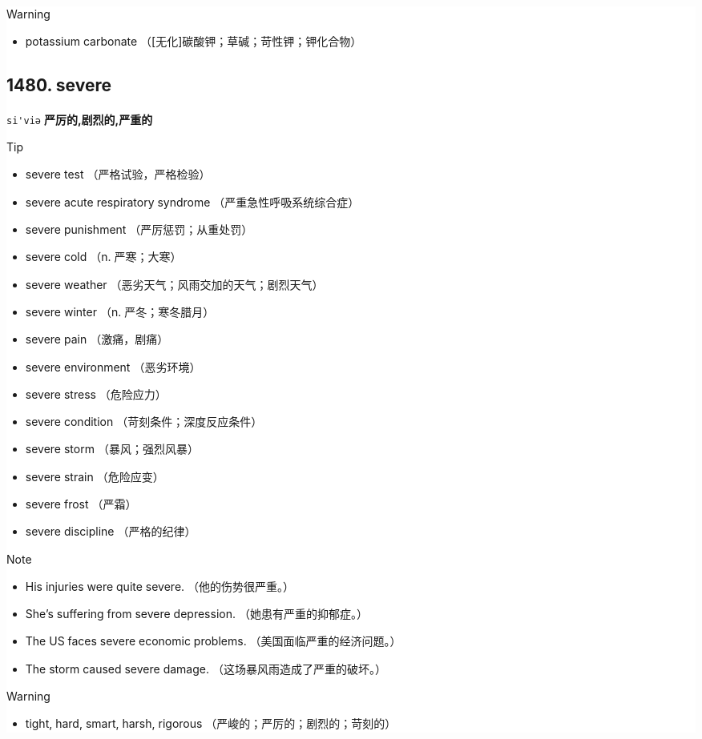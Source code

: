 > [!WARNING]
>
> - potassium carbonate （[无化]碳酸钾；草碱；苛性钾；钾化合物）
>

## 1480. severe

`si'viə`  **严厉的,剧烈的,严重的**

> [!TIP]
>
> - severe test （严格试验，严格检验）
>
> - severe acute respiratory syndrome （严重急性呼吸系统综合症）
>
> - severe punishment （严厉惩罚；从重处罚）
>
> - severe cold （n. 严寒；大寒）
>
> - severe weather （恶劣天气；风雨交加的天气；剧烈天气）
>
> - severe winter （n. 严冬；寒冬腊月）
>
> - severe pain （激痛，剧痛）
>
> - severe environment （恶劣环境）
>
> - severe stress （危险应力）
>
> - severe condition （苛刻条件；深度反应条件）
>
> - severe storm （暴风；强烈风暴）
>
> - severe strain （危险应变）
>
> - severe frost （严霜）
>
> - severe discipline （严格的纪律）
>

> [!NOTE]
>
> - His injuries were quite severe. （他的伤势很严重。）
>
> - She’s suffering from severe depression. （她患有严重的抑郁症。）
>
> - The US faces severe economic problems. （美国面临严重的经济问题。）
>
> - The storm caused severe damage. （这场暴风雨造成了严重的破坏。）
>

> [!WARNING]
>
> - tight, hard, smart, harsh, rigorous （严峻的；严厉的；剧烈的；苛刻的）
>
